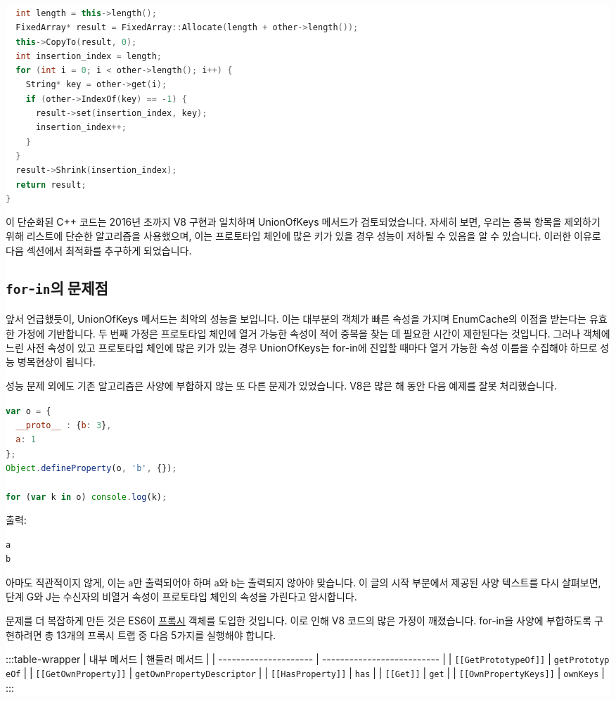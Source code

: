 ```cpp
  int length = this->length();
  FixedArray* result = FixedArray::Allocate(length + other->length());
  this->CopyTo(result, 0);
  int insertion_index = length;
  for (int i = 0; i < other->length(); i++) {
    String* key = other->get(i);
    if (other->IndexOf(key) == -1) {
      result->set(insertion_index, key);
      insertion_index++;
    }
  }
  result->Shrink(insertion_index);
  return result;
}
```

이 단순화된 C++ 코드는 2016년 초까지 V8 구현과 일치하며 UnionOfKeys 메서드가 검토되었습니다. 자세히 보면, 우리는 중복 항목을 제외하기 위해 리스트에 단순한 알고리즘을 사용했으며, 이는 프로토타입 체인에 많은 키가 있을 경우 성능이 저하될 수 있음을 알 수 있습니다. 이러한 이유로 다음 섹션에서 최적화를 추구하게 되었습니다.

## `for`-`in`의 문제점

앞서 언급했듯이, UnionOfKeys 메서드는 최악의 성능을 보입니다. 이는 대부분의 객체가 빠른 속성을 가지며 EnumCache의 이점을 받는다는 유효한 가정에 기반합니다. 두 번째 가정은 프로토타입 체인에 열거 가능한 속성이 적어 중복을 찾는 데 필요한 시간이 제한된다는 것입니다. 그러나 객체에 느린 사전 속성이 있고 프로토타입 체인에 많은 키가 있는 경우 UnionOfKeys는 for-in에 진입할 때마다 열거 가능한 속성 이름을 수집해야 하므로 성능 병목현상이 됩니다.

성능 문제 외에도 기존 알고리즘은 사양에 부합하지 않는 또 다른 문제가 있었습니다. V8은 많은 해 동안 다음 예제를 잘못 처리했습니다.

```js
var o = {
  __proto__ : {b: 3},
  a: 1
};
Object.defineProperty(o, 'b', {});

for (var k in o) console.log(k);
```

출력:

```
a
b
```

아마도 직관적이지 않게, 이는 `a`만 출력되어야 하며 `a`와 `b`는 출력되지 않아야 맞습니다. 이 글의 시작 부분에서 제공된 사양 텍스트를 다시 살펴보면, 단계 G와 J는 수신자의 비열거 속성이 프로토타입 체인의 속성을 가린다고 암시합니다.

문제를 더 복잡하게 만든 것은 ES6이 [프록시](https://developer.mozilla.org/en/docs/Web/JavaScript/Reference/Global_Objects/Proxy) 객체를 도입한 것입니다. 이로 인해 V8 코드의 많은 가정이 깨졌습니다. for-in을 사양에 부합하도록 구현하려면 총 13개의 프록시 트랩 중 다음 5가지를 실행해야 합니다.

:::table-wrapper
| 내부 메서드             | 핸들러 메서드                |
| --------------------- | -------------------------- |
| `[[GetPrototypeOf]]`  | `getPrototypeOf`           |
| `[[GetOwnProperty]]`  | `getOwnPropertyDescriptor` |
| `[[HasProperty]]`     | `has`                      |
| `[[Get]]`             | `get`                      |
| `[[OwnPropertyKeys]]` | `ownKeys`                  |
:::
